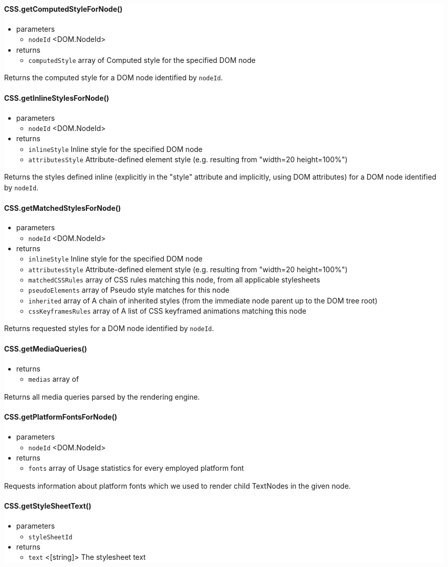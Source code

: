 #### CSS.getComputedStyleForNode()
- parameters
  - `nodeId` <DOM.NodeId> 
- returns
  - `computedStyle` array of <CSSComputedStyleProperty> Computed style for the specified DOM node

Returns the computed style for a DOM node identified by `nodeId`.

#### CSS.getInlineStylesForNode()
- parameters
  - `nodeId` <DOM.NodeId> 
- returns
  - `inlineStyle` <CSSStyle> Inline style for the specified DOM node
  - `attributesStyle` <CSSStyle> Attribute-defined element style (e.g. resulting from "width=20 height=100%")

Returns the styles defined inline (explicitly in the "style" attribute and implicitly, using DOM
attributes) for a DOM node identified by `nodeId`.

#### CSS.getMatchedStylesForNode()
- parameters
  - `nodeId` <DOM.NodeId> 
- returns
  - `inlineStyle` <CSSStyle> Inline style for the specified DOM node
  - `attributesStyle` <CSSStyle> Attribute-defined element style (e.g. resulting from "width=20 height=100%")
  - `matchedCSSRules` array of <RuleMatch> CSS rules matching this node, from all applicable stylesheets
  - `pseudoElements` array of <PseudoElementMatches> Pseudo style matches for this node
  - `inherited` array of <InheritedStyleEntry> A chain of inherited styles (from the immediate node parent up to the DOM tree root)
  - `cssKeyframesRules` array of <CSSKeyframesRule> A list of CSS keyframed animations matching this node

Returns requested styles for a DOM node identified by `nodeId`.

#### CSS.getMediaQueries()
- returns
  - `medias` array of <CSSMedia> 

Returns all media queries parsed by the rendering engine.

#### CSS.getPlatformFontsForNode()
- parameters
  - `nodeId` <DOM.NodeId> 
- returns
  - `fonts` array of <PlatformFontUsage> Usage statistics for every employed platform font

Requests information about platform fonts which we used to render child TextNodes in the given
node.

#### CSS.getStyleSheetText()
- parameters
  - `styleSheetId` <StyleSheetId> 
- returns
  - `text` <[string]> The stylesheet text
